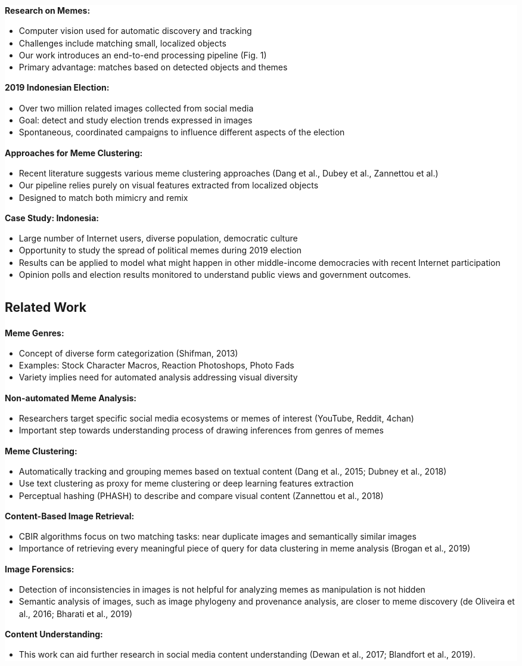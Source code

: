**Research on Memes:**
* Computer vision used for automatic discovery and tracking
* Challenges include matching small, localized objects
* Our work introduces an end-to-end processing pipeline (Fig. 1)
* Primary advantage: matches based on detected objects and themes

**2019 Indonesian Election:**
* Over two million related images collected from social media
* Goal: detect and study election trends expressed in images
* Spontaneous, coordinated campaigns to influence different aspects of the election

**Approaches for Meme Clustering:**
* Recent literature suggests various meme clustering approaches (Dang et al., Dubey et al., Zannettou et al.)
* Our pipeline relies purely on visual features extracted from localized objects
* Designed to match both mimicry and remix

**Case Study: Indonesia:**
* Large number of Internet users, diverse population, democratic culture
* Opportunity to study the spread of political memes during 2019 election
* Results can be applied to model what might happen in other middle-income democracies with recent Internet participation
* Opinion polls and election results monitored to understand public views and government outcomes.


## Related Work

**Meme Genres:**
- Concept of diverse form categorization (Shifman, 2013)
- Examples: Stock Character Macros, Reaction Photoshops, Photo Fads
- Variety implies need for automated analysis addressing visual diversity

**Non-automated Meme Analysis:**
- Researchers target specific social media ecosystems or memes of interest (YouTube, Reddit, 4chan)
- Important step towards understanding process of drawing inferences from genres of memes

**Meme Clustering:**
- Automatically tracking and grouping memes based on textual content (Dang et al., 2015; Dubney et al., 2018)
- Use text clustering as proxy for meme clustering or deep learning features extraction
- Perceptual hashing (PHASH) to describe and compare visual content (Zannettou et al., 2018)

**Content-Based Image Retrieval:**
- CBIR algorithms focus on two matching tasks: near duplicate images and semantically similar images
- Importance of retrieving every meaningful piece of query for data clustering in meme analysis (Brogan et al., 2019)

**Image Forensics:**
- Detection of inconsistencies in images is not helpful for analyzing memes as manipulation is not hidden
- Semantic analysis of images, such as image phylogeny and provenance analysis, are closer to meme discovery (de Oliveira et al., 2016; Bharati et al., 2019)

**Content Understanding:**
- This work can aid further research in social media content understanding (Dewan et al., 2017; Blandfort et al., 2019).
